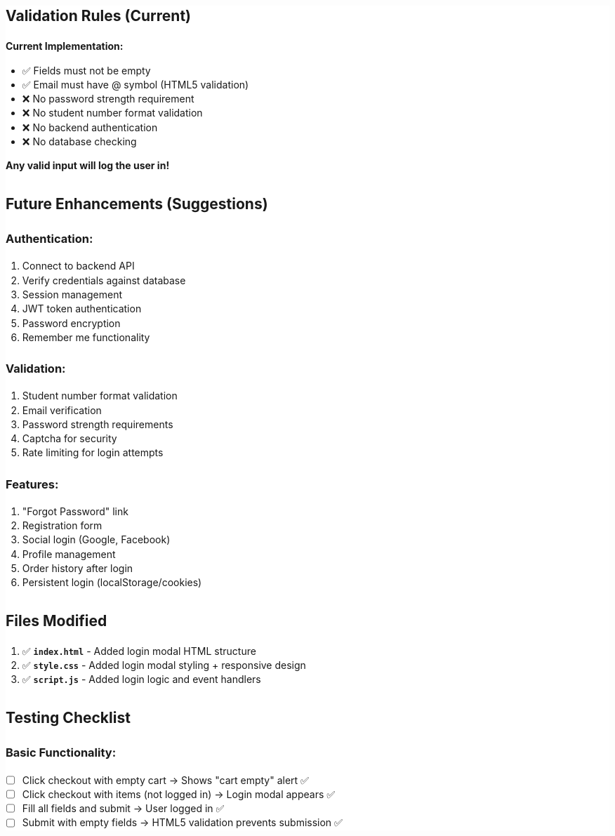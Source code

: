 ## Validation Rules (Current)

**Current Implementation:**
- ✅ Fields must not be empty
- ✅ Email must have @ symbol (HTML5 validation)
- ❌ No password strength requirement
- ❌ No student number format validation
- ❌ No backend authentication
- ❌ No database checking

**Any valid input will log the user in!**

## Future Enhancements (Suggestions)

### Authentication:
1. Connect to backend API
2. Verify credentials against database
3. Session management
4. JWT token authentication
5. Password encryption
6. Remember me functionality

### Validation:
1. Student number format validation
2. Email verification
3. Password strength requirements
4. Captcha for security
5. Rate limiting for login attempts

### Features:
1. "Forgot Password" link
2. Registration form
3. Social login (Google, Facebook)
4. Profile management
5. Order history after login
6. Persistent login (localStorage/cookies)

## Files Modified

1. ✅ **`index.html`** - Added login modal HTML structure
2. ✅ **`style.css`** - Added login modal styling + responsive design
3. ✅ **`script.js`** - Added login logic and event handlers

## Testing Checklist

### Basic Functionality:
- [ ] Click checkout with empty cart → Shows "cart empty" alert ✅
- [ ] Click checkout with items (not logged in) → Login modal appears ✅
- [ ] Fill all fields and submit → User logged in ✅
- [ ] Submit with empty fields → HTML5 validation prevents submission ✅
